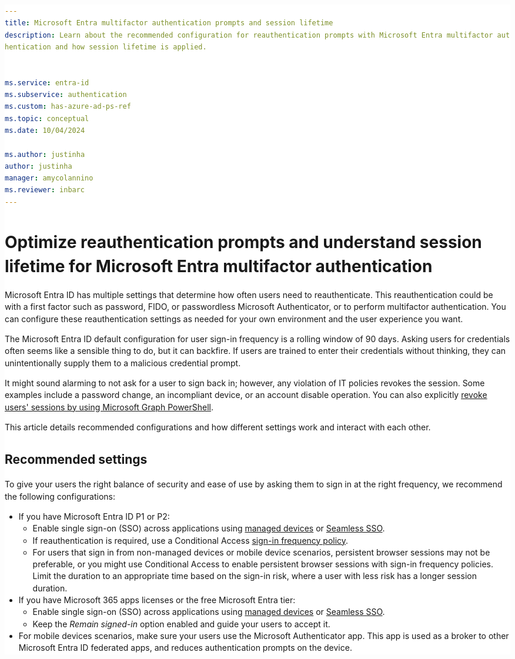 ```yaml
---
title: Microsoft Entra multifactor authentication prompts and session lifetime
description: Learn about the recommended configuration for reauthentication prompts with Microsoft Entra multifactor authentication and how session lifetime is applied.


ms.service: entra-id
ms.subservice: authentication
ms.custom: has-azure-ad-ps-ref
ms.topic: conceptual
ms.date: 10/04/2024

ms.author: justinha
author: justinha
manager: amycolannino
ms.reviewer: inbarc
---
```

# Optimize reauthentication prompts and understand session lifetime for Microsoft Entra multifactor authentication

Microsoft Entra ID has multiple settings that determine how often users need to reauthenticate. This reauthentication could be with a first factor such as password, FIDO, or passwordless Microsoft Authenticator, or to perform multifactor authentication. You can configure these reauthentication settings as needed for your own environment and the user experience you want.

The Microsoft Entra ID default configuration for user sign-in frequency is a rolling window of 90 days. Asking users for credentials often seems like a sensible thing to do, but it can backfire. If users are trained to enter their credentials without thinking, they can unintentionally supply them to a malicious credential prompt.

It might sound alarming to not ask for a user to sign back in; however, any violation of IT policies revokes the session. Some examples include a password change, an incompliant device, or an account disable operation. You can also explicitly [revoke users' sessions by using Microsoft Graph PowerShell](/powershell/module/microsoft.graph.users.actions/revoke-mgusersigninsession).

This article details recommended configurations and how different settings work and interact with each other.

## Recommended settings

To give your users the right balance of security and ease of use by asking them to sign in at the right frequency, we recommend the following configurations:

* If you have Microsoft Entra ID P1 or P2:
    * Enable single sign-on (SSO) across applications using [managed devices](~/identity/devices/overview.md) or [Seamless SSO](~/identity/hybrid/connect/how-to-connect-sso.md).
    * If reauthentication is required, use a Conditional Access [sign-in frequency policy](~/identity/conditional-access/howto-conditional-access-session-lifetime.md).
    * For users that sign in from non-managed devices or mobile device scenarios, persistent browser sessions may not be preferable, or you might use Conditional Access to enable persistent browser sessions with sign-in frequency policies. Limit the duration to an appropriate time based on the sign-in risk, where a user with less risk has a longer session duration.
* If you have Microsoft 365 apps licenses or the free Microsoft Entra tier:
    * Enable single sign-on (SSO) across applications using [managed devices](~/identity/devices/overview.md) or [Seamless SSO](~/identity/hybrid/connect/how-to-connect-sso.md).
    * Keep the *Remain signed-in* option enabled and guide your users to accept it.
* For mobile devices scenarios, make sure your users use the Microsoft Authenticator app. This app is used as a broker to other Microsoft Entra ID federated apps, and reduces authentication prompts on the device.
